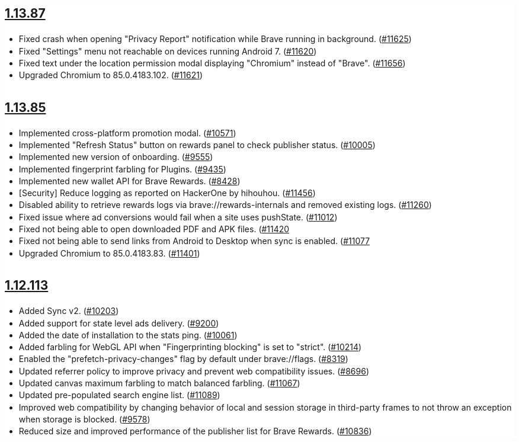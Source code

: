 ## [1.13.87](https://github.com/brave/brave-browser/releases/tag/v1.13.87)

 - Fixed crash when opening "Privacy Report" notification while Brave running in background. ([#11625](https://github.com/brave/brave-browser/issues/11625))
 - Fixed "Settings" menu not reachable on devices running Android 7. ([#11620](https://github.com/brave/brave-browser/issues/11620))
 - Fixed text under the location permission modal displaying "Chromium" instead of "Brave". ([#11656](https://github.com/brave/brave-browser/issues/11656))
 - Upgraded Chromium to 85.0.4183.102. ([#11621](https://github.com/brave/brave-browser/issues/11621))

## [1.13.85](https://github.com/brave/brave-browser/releases/tag/v1.13.85)

 - Implemented cross-platform promotion modal. ([#10571](https://github.com/brave/brave-browser/issues/10571))
 - Implemented "Refresh Status" button on rewards panel to check publisher status. ([#10005](https://github.com/brave/brave-browser/issues/10005))
 - Implemented new version of onboarding. ([#9555](https://github.com/brave/brave-browser/issues/9555))
 - Implemented fingerprint farbling for Plugins. ([#9435](https://github.com/brave/brave-browser/issues/9435))
 - Implemented new wallet API for Brave Rewards. ([#8428](https://github.com/brave/brave-browser/issues/8428))
 - [Security] Reduce logging as reported on HackerOne by hihouhou. ([#11456](https://github.com/brave/brave-browser/issues/11456))
 - Disabled ability to retrieve rewards logs via brave://rewards-internals and removed existing logs. ([#11260](https://github.com/brave/brave-browser/issues/11260))
 - Fixed issue where ad conversions would fail when a site uses pushState. ([#11012](https://github.com/brave/brave-browser/issues/11012))
 - Fixed not being able to open downloaded PDF and APK files. ([#11420](https://github.com/brave/brave-browser/issues/11420)
 - Fixed not being able to send links from Android to Desktop when sync is enabled. ([#11077](https://github.com/brave/brave-browser/issues/11077)
 - Upgraded Chromium to 85.0.4183.83. ([#11401](https://github.com/brave/brave-browser/issues/11401))

## [1.12.113](https://github.com/brave/brave-browser/releases/tag/v1.12.113)

 - Added Sync v2. ([#10203](https://github.com/brave/brave-browser/issues/10203))
 - Added support for state level ads delivery. ([#9200](https://github.com/brave/brave-browser/issues/9200))
 - Added the date of installation to the stats ping. ([#10061](https://github.com/brave/brave-browser/issues/10061))
 - Added farbling for WebGL API when "Fingerprinting blocking" is set to "strict". ([#10214](https://github.com/brave/brave-browser/issues/10214)) 
 - Enabled the "prefetch-privacy-changes" flag by default under brave://flags. ([#8319](https://github.com/brave/brave-browser/issues/8319))
 - Updated referrer policy to improve privacy and prevent web compatibility issues. ([#8696](https://github.com/brave/brave-browser/issues/8696))
 - Updated canvas maximum farbling to match balanced farbling. ([#11067](https://github.com/brave/brave-browser/issues/11067))
 - Updated pre-populated search engine list. ([#11089](https://github.com/brave/brave-browser/issues/11089))
 - Improved web compatibility by changing behavior of local and session storage in third-party frames to not throw an exception when storage is blocked. ([#9578](https://github.com/brave/brave-browser/issues/9758))
 - Reduced size and improved performance of the publisher list for Brave Rewards. ([#10836](https://github.com/brave/brave-browser/issues/10836))